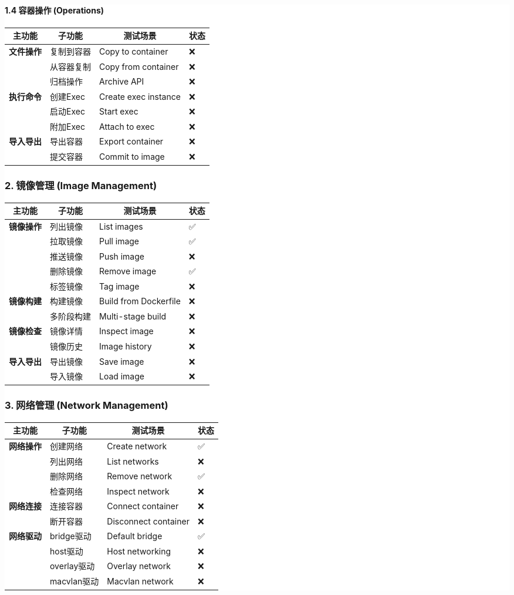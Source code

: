 #### 1.4 容器操作 (Operations)

| 主功能 | 子功能 | 测试场景 | 状态 |
|--------|--------|----------|------|
| **文件操作** | 复制到容器 | Copy to container | ❌ |
| | 从容器复制 | Copy from container | ❌ |
| | 归档操作 | Archive API | ❌ |
| **执行命令** | 创建Exec | Create exec instance | ❌ |
| | 启动Exec | Start exec | ❌ |
| | 附加Exec | Attach to exec | ❌ |
| **导入导出** | 导出容器 | Export container | ❌ |
| | 提交容器 | Commit to image | ❌ |

### 2. 镜像管理 (Image Management)

| 主功能 | 子功能 | 测试场景 | 状态 |
|--------|--------|----------|------|
| **镜像操作** | 列出镜像 | List images | ✅ |
| | 拉取镜像 | Pull image | ✅ |
| | 推送镜像 | Push image | ❌ |
| | 删除镜像 | Remove image | ✅ |
| | 标签镜像 | Tag image | ❌ |
| **镜像构建** | 构建镜像 | Build from Dockerfile | ❌ |
| | 多阶段构建 | Multi-stage build | ❌ |
| **镜像检查** | 镜像详情 | Inspect image | ❌ |
| | 镜像历史 | Image history | ❌ |
| **导入导出** | 导出镜像 | Save image | ❌ |
| | 导入镜像 | Load image | ❌ |

### 3. 网络管理 (Network Management)

| 主功能 | 子功能 | 测试场景 | 状态 |
|--------|--------|----------|------|
| **网络操作** | 创建网络 | Create network | ✅ |
| | 列出网络 | List networks | ❌ |
| | 删除网络 | Remove network | ✅ |
| | 检查网络 | Inspect network | ❌ |
| **网络连接** | 连接容器 | Connect container | ❌ |
| | 断开容器 | Disconnect container | ❌ |
| **网络驱动** | bridge驱动 | Default bridge | ✅ |
| | host驱动 | Host networking | ❌ |
| | overlay驱动 | Overlay network | ❌ |
| | macvlan驱动 | Macvlan network | ❌ |

